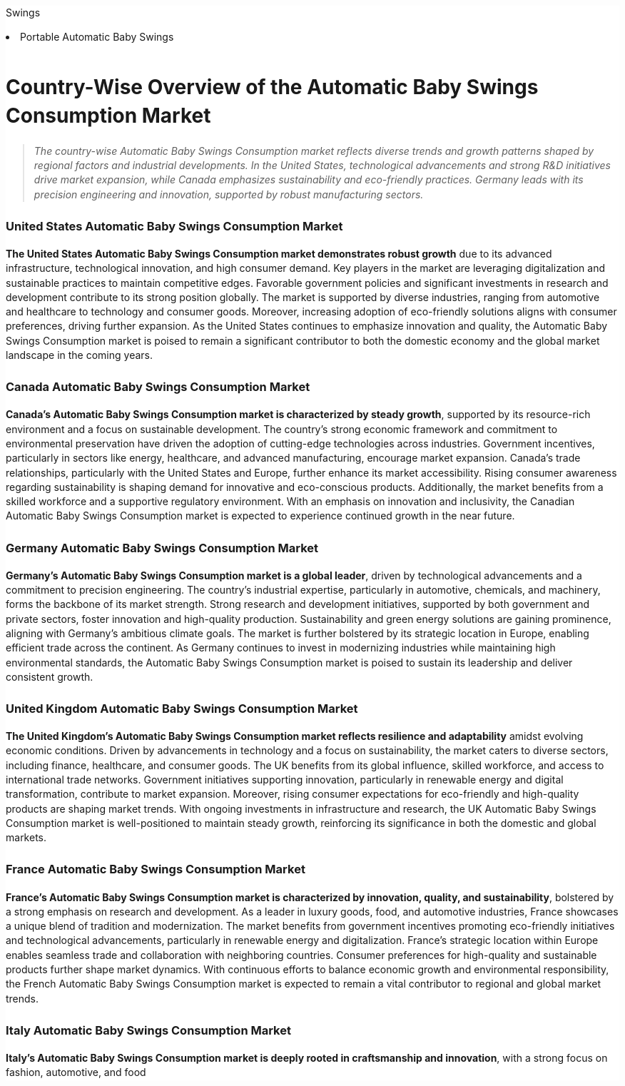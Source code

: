 Swings</li><li>Portable Automatic Baby Swings</li></ul><h1><span class="">Country-Wise Overview of the Automatic Baby Swings Consumption Market<br /></span></h1><blockquote><p><em><span class="">The country-wise Automatic Baby Swings Consumption market reflects diverse trends and growth patterns shaped by regional factors and industrial developments. In the United States, technological advancements and strong R&amp;D initiatives drive market expansion, while Canada emphasizes sustainability and eco-friendly practices. Germany leads with its precision engineering and innovation, supported by robust manufacturing sectors.</span></em></p></blockquote><h3><strong>United States Automatic Baby Swings Consumption Market</strong></h3><p><strong>The United States Automatic Baby Swings Consumption market demonstrates robust growth</strong> due to its advanced infrastructure, technological innovation, and high consumer demand. Key players in the market are leveraging digitalization and sustainable practices to maintain competitive edges. Favorable government policies and significant investments in research and development contribute to its strong position globally. The market is supported by diverse industries, ranging from automotive and healthcare to technology and consumer goods. Moreover, increasing adoption of eco-friendly solutions aligns with consumer preferences, driving further expansion. As the United States continues to emphasize innovation and quality, the Automatic Baby Swings Consumption market is poised to remain a significant contributor to both the domestic economy and the global market landscape in the coming years.</p><h3><strong>Canada Automatic Baby Swings Consumption Market</strong></h3><p><strong>Canada&rsquo;s Automatic Baby Swings Consumption market is characterized by steady growth</strong>, supported by its resource-rich environment and a focus on sustainable development. The country&rsquo;s strong economic framework and commitment to environmental preservation have driven the adoption of cutting-edge technologies across industries. Government incentives, particularly in sectors like energy, healthcare, and advanced manufacturing, encourage market expansion. Canada&rsquo;s trade relationships, particularly with the United States and Europe, further enhance its market accessibility. Rising consumer awareness regarding sustainability is shaping demand for innovative and eco-conscious products. Additionally, the market benefits from a skilled workforce and a supportive regulatory environment. With an emphasis on innovation and inclusivity, the Canadian Automatic Baby Swings Consumption market is expected to experience continued growth in the near future.</p><h3><strong>Germany Automatic Baby Swings Consumption Market</strong></h3><p><strong>Germany&rsquo;s Automatic Baby Swings Consumption market is a global leader</strong>, driven by technological advancements and a commitment to precision engineering. The country&rsquo;s industrial expertise, particularly in automotive, chemicals, and machinery, forms the backbone of its market strength. Strong research and development initiatives, supported by both government and private sectors, foster innovation and high-quality production. Sustainability and green energy solutions are gaining prominence, aligning with Germany&rsquo;s ambitious climate goals. The market is further bolstered by its strategic location in Europe, enabling efficient trade across the continent. As Germany continues to invest in modernizing industries while maintaining high environmental standards, the Automatic Baby Swings Consumption market is poised to sustain its leadership and deliver consistent growth.</p><h3><strong>United Kingdom Automatic Baby Swings Consumption Market</strong></h3><p><strong>The United Kingdom&rsquo;s Automatic Baby Swings Consumption market reflects resilience and adaptability</strong> amidst evolving economic conditions. Driven by advancements in technology and a focus on sustainability, the market caters to diverse sectors, including finance, healthcare, and consumer goods. The UK benefits from its global influence, skilled workforce, and access to international trade networks. Government initiatives supporting innovation, particularly in renewable energy and digital transformation, contribute to market expansion. Moreover, rising consumer expectations for eco-friendly and high-quality products are shaping market trends. With ongoing investments in infrastructure and research, the UK Automatic Baby Swings Consumption market is well-positioned to maintain steady growth, reinforcing its significance in both the domestic and global markets.</p><h3><strong>France Automatic Baby Swings Consumption Market</strong></h3><p><strong>France&rsquo;s Automatic Baby Swings Consumption market is characterized by innovation, quality, and sustainability</strong>, bolstered by a strong emphasis on research and development. As a leader in luxury goods, food, and automotive industries, France showcases a unique blend of tradition and modernization. The market benefits from government incentives promoting eco-friendly initiatives and technological advancements, particularly in renewable energy and digitalization. France&rsquo;s strategic location within Europe enables seamless trade and collaboration with neighboring countries. Consumer preferences for high-quality and sustainable products further shape market dynamics. With continuous efforts to balance economic growth and environmental responsibility, the French Automatic Baby Swings Consumption market is expected to remain a vital contributor to regional and global market trends.</p><h3><strong>Italy Automatic Baby Swings Consumption Market</strong></h3><p><strong>Italy&rsquo;s Automatic Baby Swings Consumption market is deeply rooted in craftsmanship and innovation</strong>, with a strong focus on fashion, automotive, and food